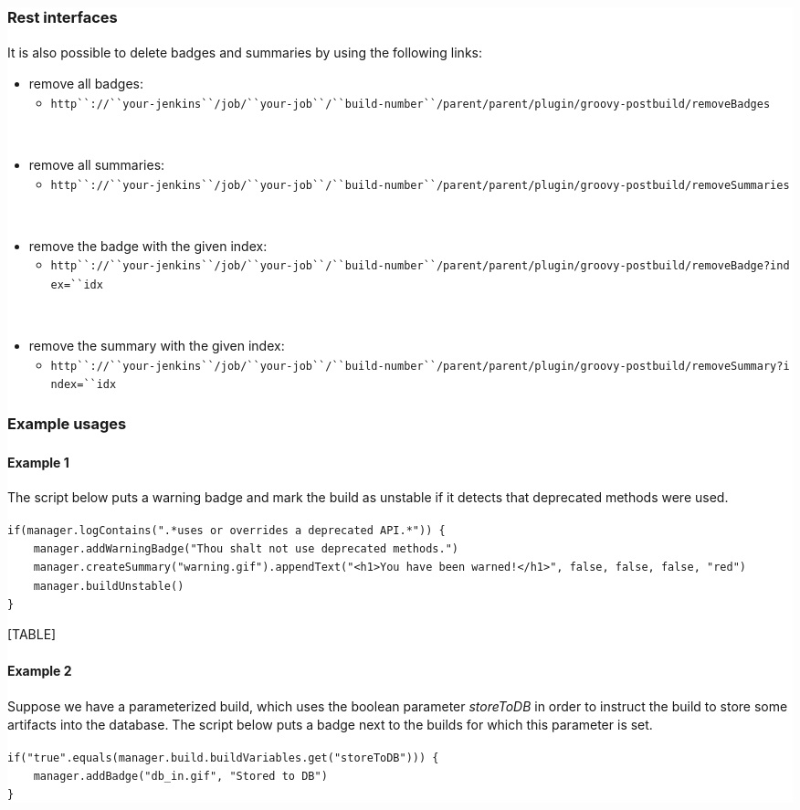 ### Rest interfaces

It is also possible to delete badges and summaries by using the
following links:

-   remove all badges:
    -   `http``://``your-jenkins``/job/``your-job``/``build-number``/parent/parent/plugin/groovy-postbuild/removeBadges`

&nbsp;

-   remove all summaries:
    -   `http``://``your-jenkins``/job/``your-job``/``build-number``/parent/parent/plugin/groovy-postbuild/removeSummaries`

&nbsp;

-   remove the badge with the given index:
    -   `http``://``your-jenkins``/job/``your-job``/``build-number``/parent/parent/plugin/groovy-postbuild/removeBadge?index=``idx`

&nbsp;

-   remove the summary with the given index:
    -   `http``://``your-jenkins``/job/``your-job``/``build-number``/parent/parent/plugin/groovy-postbuild/removeSummary?index=``idx`

### Example usages

#### Example 1

The script below puts a warning badge and mark the build as unstable if
it detects that deprecated methods were used.

``` syntaxhighlighter-pre
if(manager.logContains(".*uses or overrides a deprecated API.*")) {
    manager.addWarningBadge("Thou shalt not use deprecated methods.")
    manager.createSummary("warning.gif").appendText("<h1>You have been warned!</h1>", false, false, false, "red")
    manager.buildUnstable()
}
```

[TABLE]

#### Example 2

Suppose we have a parameterized build, which uses the boolean parameter
*storeToDB* in order to instruct the build to store some artifacts into
the database. The script below puts a badge next to the builds for which
this parameter is set.

``` syntaxhighlighter-pre
if("true".equals(manager.build.buildVariables.get("storeToDB"))) {
    manager.addBadge("db_in.gif", "Stored to DB")
}
```
